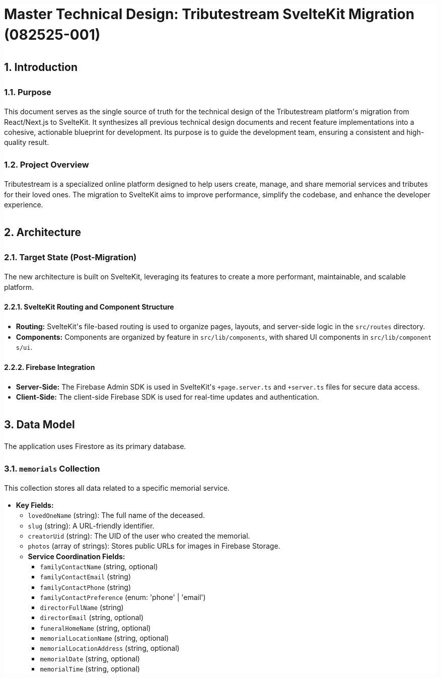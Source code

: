 # Master Technical Design: Tributestream SvelteKit Migration (082525-001)

## 1. Introduction

### 1.1. Purpose

This document serves as the single source of truth for the technical design of the Tributestream platform's migration from React/Next.js to SvelteKit. It synthesizes all previous technical design documents and recent feature implementations into a cohesive, actionable blueprint for development. Its purpose is to guide the development team, ensuring a consistent and high-quality result.

### 1.2. Project Overview

Tributestream is a specialized online platform designed to help users create, manage, and share memorial services and tributes for their loved ones. The migration to SvelteKit aims to improve performance, simplify the codebase, and enhance the developer experience.

## 2. Architecture

### 2.1. Target State (Post-Migration)

The new architecture is built on SvelteKit, leveraging its features to create a more performant, maintainable, and scalable platform.

#### 2.2.1. SvelteKit Routing and Component Structure

-   **Routing:** SvelteKit's file-based routing is used to organize pages, layouts, and server-side logic in the `src/routes` directory.
-   **Components:** Components are organized by feature in `src/lib/components`, with shared UI components in `src/lib/components/ui`.

#### 2.2.2. Firebase Integration

-   **Server-Side:** The Firebase Admin SDK is used in SvelteKit's `+page.server.ts` and `+server.ts` files for secure data access.
-   **Client-Side:** The client-side Firebase SDK is used for real-time updates and authentication.

## 3. Data Model

The application uses Firestore as its primary database.

### 3.1. `memorials` Collection

This collection stores all data related to a specific memorial service.

-   **Key Fields:**
    -   `lovedOneName` (string): The full name of the deceased.
    -   `slug` (string): A URL-friendly identifier.
    -   `creatorUid` (string): The UID of the user who created the memorial.
    -   `photos` (array of strings): Stores public URLs for images in Firebase Storage.
    -   **Service Coordination Fields:**
        -   `familyContactName` (string, optional)
        -   `familyContactEmail` (string)
        -   `familyContactPhone` (string)
        -   `familyContactPreference` (enum: 'phone' | 'email')
        -   `directorFullName` (string)
        -   `directorEmail` (string, optional)
        -   `funeralHomeName` (string, optional)
        -   `memorialLocationName` (string, optional)
        -   `memorialLocationAddress` (string, optional)
        -   `memorialDate` (string, optional)
        -   `memorialTime` (string, optional)